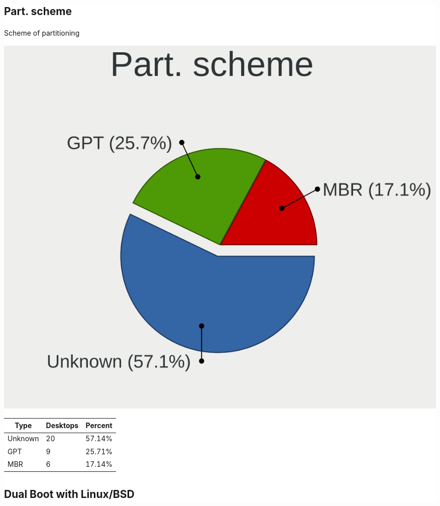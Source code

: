Part. scheme
------------

Scheme of partitioning

![Part. scheme](./images/pie_chart/os_part_scheme.svg)


| Type    | Desktops | Percent |
|---------|----------|---------|
| Unknown | 20       | 57.14%  |
| GPT     | 9        | 25.71%  |
| MBR     | 6        | 17.14%  |

Dual Boot with Linux/BSD
------------------------
